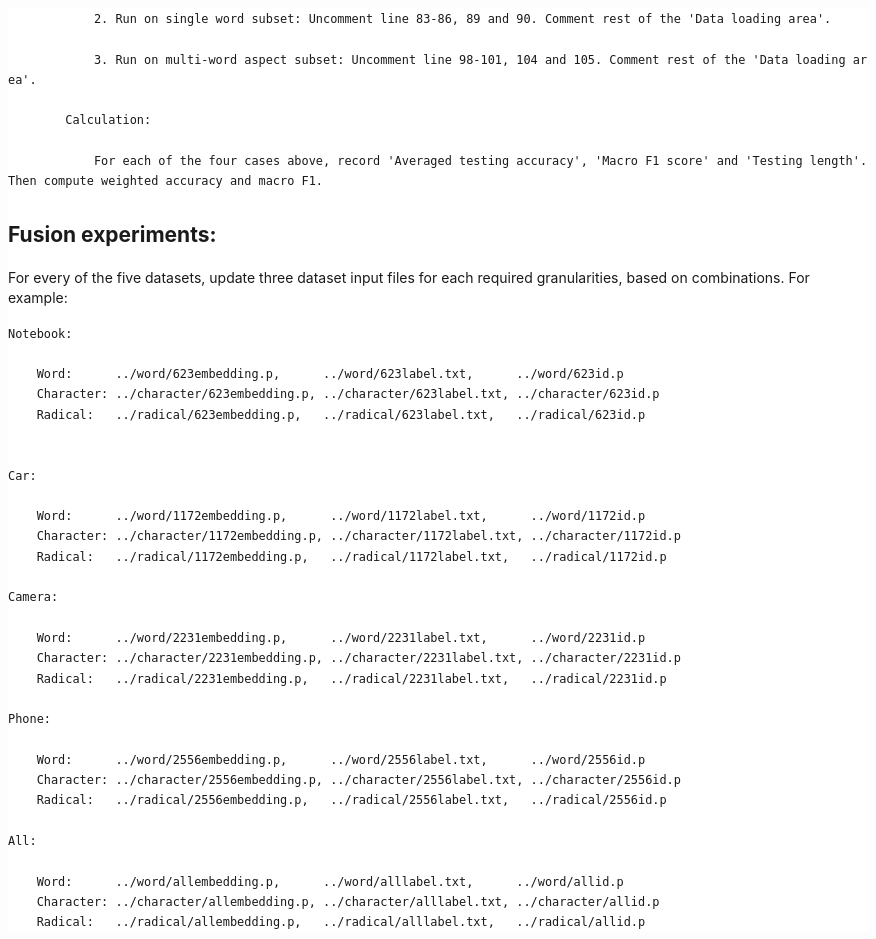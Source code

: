 				2. Run on single word subset: Uncomment line 83-86, 89 and 90. Comment rest of the 'Data loading area'.

				3. Run on multi-word aspect subset: Uncomment line 98-101, 104 and 105. Comment rest of the 'Data loading area'.

			Calculation:

				For each of the four cases above, record 'Averaged testing accuracy', 'Macro F1 score' and 'Testing length'. Then compute weighted accuracy and macro F1.			



## Fusion experiments:


For every of the five datasets, update three dataset input files for each required granularities, based on combinations. For example:


	Notebook:

		Word: 	   ../word/623embedding.p,      ../word/623label.txt,      ../word/623id.p
		Character: ../character/623embedding.p, ../character/623label.txt, ../character/623id.p
		Radical:   ../radical/623embedding.p,   ../radical/623label.txt,   ../radical/623id.p


	Car:

		Word:      ../word/1172embedding.p,      ../word/1172label.txt,      ../word/1172id.p
		Character: ../character/1172embedding.p, ../character/1172label.txt, ../character/1172id.p
		Radical:   ../radical/1172embedding.p,   ../radical/1172label.txt,   ../radical/1172id.p

	Camera:

		Word:      ../word/2231embedding.p,      ../word/2231label.txt,      ../word/2231id.p
		Character: ../character/2231embedding.p, ../character/2231label.txt, ../character/2231id.p
		Radical:   ../radical/2231embedding.p,   ../radical/2231label.txt,   ../radical/2231id.p

	Phone:

		Word:      ../word/2556embedding.p,      ../word/2556label.txt,      ../word/2556id.p
		Character: ../character/2556embedding.p, ../character/2556label.txt, ../character/2556id.p
		Radical:   ../radical/2556embedding.p,   ../radical/2556label.txt,   ../radical/2556id.p

	All:

		Word:      ../word/allembedding.p,      ../word/alllabel.txt,      ../word/allid.p
		Character: ../character/allembedding.p, ../character/alllabel.txt, ../character/allid.p
		Radical:   ../radical/allembedding.p,   ../radical/alllabel.txt,   ../radical/allid.p



